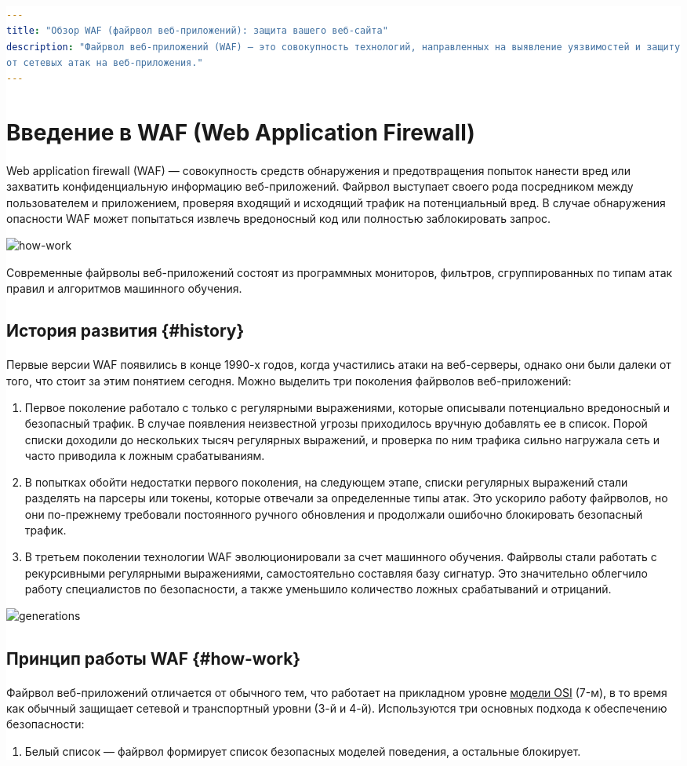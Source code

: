 ```yaml
---
title: "Обзор WAF (файрвол веб-приложений): защита вашего веб-сайта"
description: "Файрвол веб-приложений (WAF) — это совокупность технологий, направленных на выявление уязвимостей и защиту от сетевых атак на веб-приложения."
---
```


# Введение в WAF (Web Application Firewall)

Web application firewall (WAF) — совокупность средств обнаружения и предотвращения попыток нанести вред или захватить конфиденциальную информацию веб-приложений. Файрвол выступает своего рода посредником между пользователем и приложением, проверяя входящий и исходящий трафик на потенциальный вред. В случае обнаружения опасности WAF может попытаться извлечь вредоносный код или полностью заблокировать запрос.

![how-work](../_assets/glossary/waf-how-work.svg)

Современные файрволы веб-приложений состоят из программных мониторов, фильтров, сгруппированных по типам атак правил и алгоритмов машинного обучения.

## История развития {#history}

Первые версии WAF появились в конце 1990-х годов, когда участились атаки на веб-серверы, однако они были далеки от того, что стоит за этим понятием сегодня. Можно выделить три поколения файрволов веб-приложений:

1. Первое поколение работало с только с регулярными выражениями, которые описывали потенциально вредоносный и безопасный трафик. В случае появления неизвестной угрозы приходилось вручную добавлять ее в список. Порой списки доходили до нескольких тысяч регулярных выражений, и проверка по ним трафика сильно нагружала сеть и часто приводила к ложным срабатываниям.

1. В попытках обойти недостатки первого поколения, на следующем этапе, списки регулярных выражений стали разделять на парсеры или токены, которые отвечали за определенные типы атак. Это ускорило работу файрволов, но они по-прежнему требовали постоянного ручного обновления и продолжали ошибочно блокировать безопасный трафик.

1. В третьем поколении технологии WAF эволюционировали за счет машинного обучения. Файрволы стали работать с рекурсивными регулярными выражениями, самостоятельно составляя базу сигнатур. Это значительно облегчило работу специалистов по безопасности, а также уменьшило количество ложных срабатываний и отрицаний.

![generations](../_assets/glossary/waf-generations.svg)

## Принцип работы WAF {#how-work}

Файрвол веб-приложений отличается от обычного тем, что работает на прикладном уровне [модели OSI](https://ru.wikipedia.org/wiki/Сетевая_модель_OSI) (7-м), в то время как обычный защищает сетевой и транспортный уровни (3-й и 4-й). Используются три основных подхода к обеспечению безопасности:

1. Белый список — файрвол формирует список безопасных моделей поведения, а остальные блокирует.
